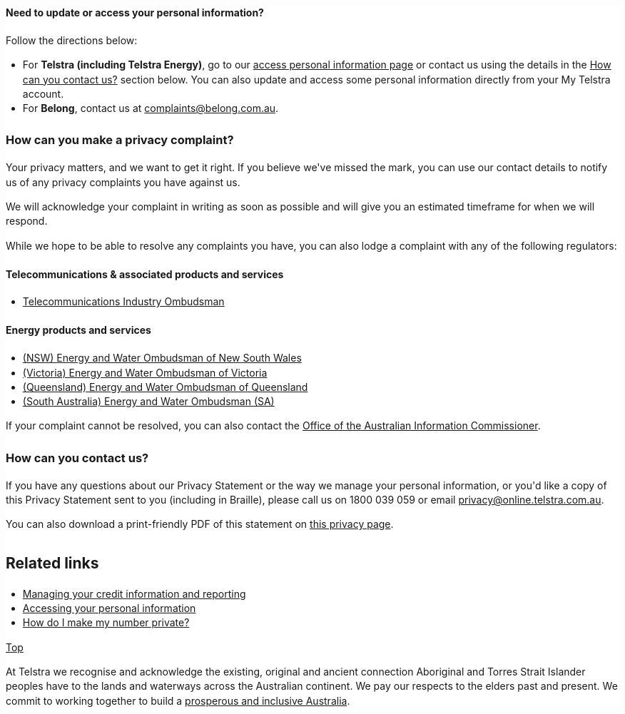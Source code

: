 #### Need to update or access your personal information?

Follow the directions below:

* For **Telstra (including Telstra Energy)**, go to our [access personal information page](https://www.telstra.com.au/privacy/customer-access) or contact us using the details in the [How can you contact us?](#contact-us-full) section below. You can also update and access some personal information directly from your My Telstra account.
* For **Belong**, contact us at [complaints@belong.com.au](mailto:complaints@belong.com.au).

### How can you make a privacy complaint?

Your privacy matters, and we want to get it right. If you believe we've missed the mark, you can use our contact details to notify us of any privacy complaints you have against us.

We will acknowledge your complaint in writing as soon as possible and will give you an estimated timeframe for when we will respond.

While we hope to be able to resolve any complaints you have, you can also lodge a complaint with any of the following regulators:

#### Telecommunications & associated products and services 

* [Telecommunications Industry Ombudsman](https://www.tio.com.au/)

#### Energy products and services 

* [(NSW) Energy and Water Ombudsman of New South Wales](https://www.ewon.com.au/)
* [(Victoria) Energy and Water Ombudsman of Victoria](https://www.ewov.com.au/)
* [(Queensland) Energy and Water Ombudsman of Queensland](https://www.ewoq.com.au/)
* [(South Australia) Energy and Water Ombudsman (SA)](https://ewosa.com.au/)

If your complaint cannot be resolved, you can also contact the [Office of the Australian Information Commissioner](https://www.oaic.gov.au/).

### How can you contact us?

If you have any questions about our Privacy Statement or the way we manage your personal information, or you'd like a copy of this Privacy Statement sent to you (including in Braille), please call us on 1800 039 059 or email [privacy@online.telstra.com.au](mailto:privacy@online.telstra.com.au).

You can also download a print-friendly PDF of this statement on [this privacy page](#what-is-privacy-statement). 

Related links
-------------

* [Managing your credit information and reporting](https://www.telstra.com.au/privacy/important-information-about-credit)
* [Accessing your personal information](https://www.telstra.com.au/privacy/customer-access)
* [How do I make my number private?](https://www.telstra.com.au/support/internet-and-home-phone/change-or-unlist-number)

[Top](#)

At Telstra we recognise and acknowledge the existing, original and ancient connection Aboriginal and Torres Strait Islander peoples have to the lands and waterways across the Australian continent. We pay our respects to the elders past and present. We commit to working together to build a [prosperous and inclusive Australia](https://www.telstra.com.au/first-nations-australians).